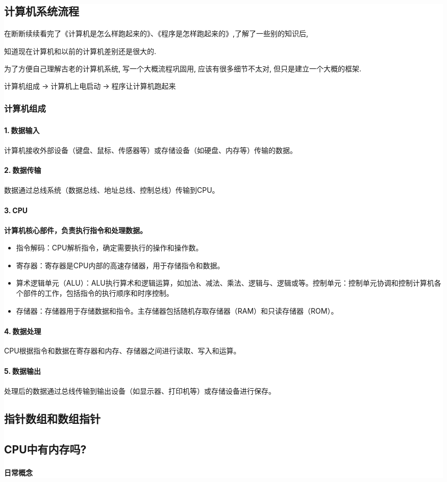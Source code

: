 ## 	计算机系统流程

在断断续续看完了《计算机是怎么样跑起来的》、《程序是怎样跑起来的》,了解了一些别的知识后, 

知道现在计算机和以前的计算机差别还是很大的.

为了方便自己理解古老的计算机系统, 写一个大概流程巩固用, 应该有很多细节不太对, 但只是建立一个大概的框架. 

计算机组成 -> 计算机上电启动 -> 程序让计算机跑起来



### 计算机组成

#### 1. 数据输入

计算机接收外部设备（键盘、鼠标、传感器等）或存储设备（如硬盘、内存等）传输的数据。

#### 2. 数据传输

数据通过总线系统（数据总线、地址总线、控制总线）传输到CPU。

#### 3. CPU

**计算机核心部件，负责执行指令和处理数据。**

- 指令解码：CPU解析指令，确定需要执行的操作和操作数。

- 寄存器：寄存器是CPU内部的高速存储器，用于存储指令和数据。
- 算术逻辑单元（ALU）：ALU执行算术和逻辑运算，如加法、减法、乘法、逻辑与、逻辑或等。控制单元：控制单元协调和控制计算机各个部件的工作，包括指令的执行顺序和时序控制。
- 存储器：存储器用于存储数据和指令。主存储器包括随机存取存储器（RAM）和只读存储器（ROM）。

#### 4. 数据处理

CPU根据指令和数据在寄存器和内存、存储器之间进行读取、写入和运算。

#### 5. 数据输出

处理后的数据通过总线传输到输出设备（如显示器、打印机等）或存储设备进行保存。





## 指针数组和数组指针















## CPU中有内存吗?

#### 日常概念
